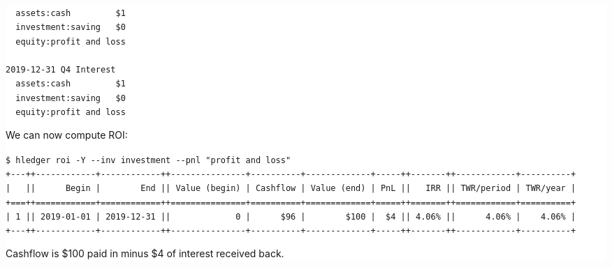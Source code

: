 ```hledger
  assets:cash         $1
  investment:saving   $0
  equity:profit and loss

2019-12-31 Q4 Interest
  assets:cash         $1
  investment:saving   $0
  equity:profit and loss
```

We can now compute ROI:
```
$ hledger roi -Y --inv investment --pnl "profit and loss"
+---++------------+------------++---------------+----------+-------------+-----++-------++------------+----------+
|   ||      Begin |        End || Value (begin) | Cashflow | Value (end) | PnL ||   IRR || TWR/period | TWR/year |
+===++============+============++===============+==========+=============+=====++=======++============+==========+
| 1 || 2019-01-01 | 2019-12-31 ||             0 |      $96 |        $100 |  $4 || 4.06% ||      4.06% |    4.06% |
+---++------------+------------++---------------+----------+-------------+-----++-------++------------+----------+
```

Cashflow is $100 paid in minus $4 of interest received back.

